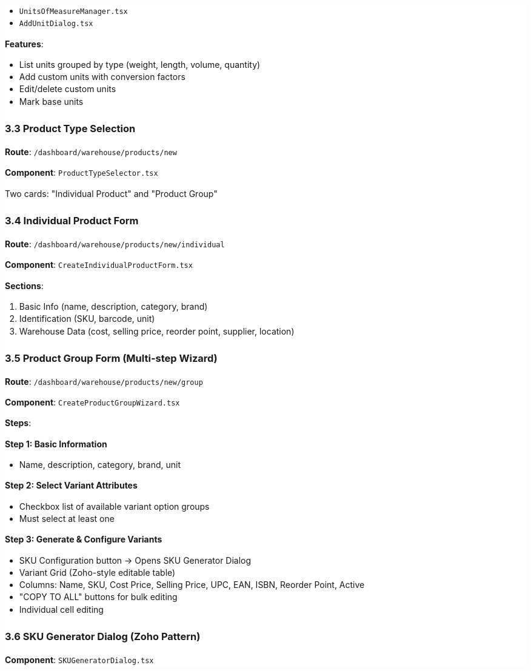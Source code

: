 - `UnitsOfMeasureManager.tsx`
- `AddUnitDialog.tsx`

**Features**:

- List units grouped by type (weight, length, volume, quantity)
- Add custom units with conversion factors
- Edit/delete custom units
- Mark base units

### 3.3 Product Type Selection

**Route**: `/dashboard/warehouse/products/new`

**Component**: `ProductTypeSelector.tsx`

Two cards: "Individual Product" and "Product Group"

### 3.4 Individual Product Form

**Route**: `/dashboard/warehouse/products/new/individual`

**Component**: `CreateIndividualProductForm.tsx`

**Sections**:

1. Basic Info (name, description, category, brand)
2. Identification (SKU, barcode, unit)
3. Warehouse Data (cost, selling price, reorder point, supplier, location)

### 3.5 Product Group Form (Multi-step Wizard)

**Route**: `/dashboard/warehouse/products/new/group`

**Component**: `CreateProductGroupWizard.tsx`

**Steps**:

**Step 1: Basic Information**

- Name, description, category, brand, unit

**Step 2: Select Variant Attributes**

- Checkbox list of available variant option groups
- Must select at least one

**Step 3: Generate & Configure Variants**

- SKU Configuration button → Opens SKU Generator Dialog
- Variant Grid (Zoho-style editable table)
- Columns: Name, SKU, Cost Price, Selling Price, UPC, EAN, ISBN, Reorder Point, Active
- "COPY TO ALL" buttons for bulk editing
- Individual cell editing

### 3.6 SKU Generator Dialog (Zoho Pattern)

**Component**: `SKUGeneratorDialog.tsx`
